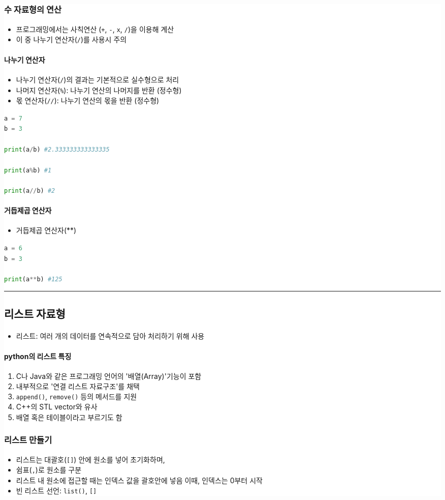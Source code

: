### 수 자료형의 연산

- 프로그래밍에서는 사칙연산 (`+`, `-`, `x`, `/`)을 이용해 계산
- 이 중 나누기 연산자(`/`)를 사용시 주의

#### 나누기 연산자

- 나누기 연산자(`/`)의 결과는 기본적으로 실수형으로 처리
- 나머지 연산자(`%`): 나누기 연산의 나머지를 반환 (정수형)
- 몫 연산자(`//`): 나누기 연산의 몫을 반환 (정수형)

```python
a = 7
b = 3

print(a/b) #2.333333333333335

print(a%b) #1

print(a//b) #2

```

#### 거듭제곱 연산자
- 거듭제곱 연산자(**)

```python
a = 6
b = 3

print(a**b) #125
```

---

## 리스트 자료형

- 리스트: 여러 개의 데이터를 연속적으로 담아 처리하기 위해 사용

#### python의 리스트 특징

1.  C나 Java와 같은 프로그래밍 언어의 '배열(Array)'기능이 포함
2.  내부적으로 '연결 리스트 자료구조'를 채택
3.  `append()`, `remove()` 등의 메서드를 지원
4.  C++의 STL vector와 유사
5.  배열 혹은 테이블이라고 부르기도 함

### 리스트 만들기

- 리스트는 대괄호(`[]`) 안에 원소를 넣어 초기화하며,
- 쉼표(`,`)로 원소를 구분
- 리스트 내 원소에 접근할 때는 인덱스 값을 괄호안에 넣음
	이때, 인덱스는 0부터 시작
- 빈 리스트 선언: `list()`, `[]`
